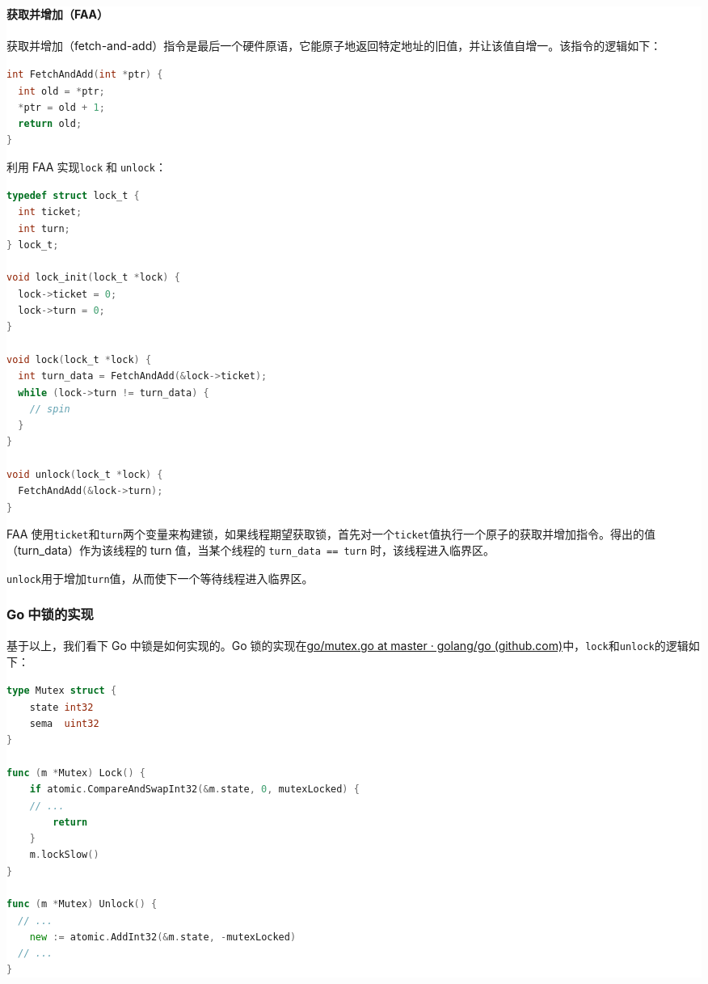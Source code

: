 #### 获取并增加（FAA）

获取并增加（fetch-and-add）指令是最后一个硬件原语，它能原子地返回特定地址的旧值，并让该值自增一。该指令的逻辑如下：

```c
int FetchAndAdd(int *ptr) {
  int old = *ptr;
  *ptr = old + 1;
  return old;
}
```

利用 FAA 实现`lock` 和 `unlock`：

```c
typedef struct lock_t {
  int ticket;
  int turn;
} lock_t;

void lock_init(lock_t *lock) {
  lock->ticket = 0;
  lock->turn = 0;
}

void lock(lock_t *lock) {
  int turn_data = FetchAndAdd(&lock->ticket);
  while (lock->turn != turn_data) {
    // spin
  }
}

void unlock(lock_t *lock) {
  FetchAndAdd(&lock->turn);
}
```

FAA 使用`ticket`和`turn`两个变量来构建锁，如果线程期望获取锁，首先对一个`ticket`值执行一个原子的获取并增加指令。得出的值（turn_data）作为该线程的 turn 值，当某个线程的 `turn_data == turn` 时，该线程进入临界区。

`unlock`用于增加`turn`值，从而使下一个等待线程进入临界区。

### Go 中锁的实现

基于以上，我们看下 Go 中锁是如何实现的。Go 锁的实现在[go/mutex.go at master · golang/go (github.com)](https://github.com/golang/go/blob/master/src/sync/mutex.go#L83)中，`lock`和`unlock`的逻辑如下：

```go
type Mutex struct {
	state int32
	sema  uint32
}

func (m *Mutex) Lock() {
	if atomic.CompareAndSwapInt32(&m.state, 0, mutexLocked) {
    // ...
		return
	}
	m.lockSlow()
}

func (m *Mutex) Unlock() {
  // ...
	new := atomic.AddInt32(&m.state, -mutexLocked)
  // ...
}
```
